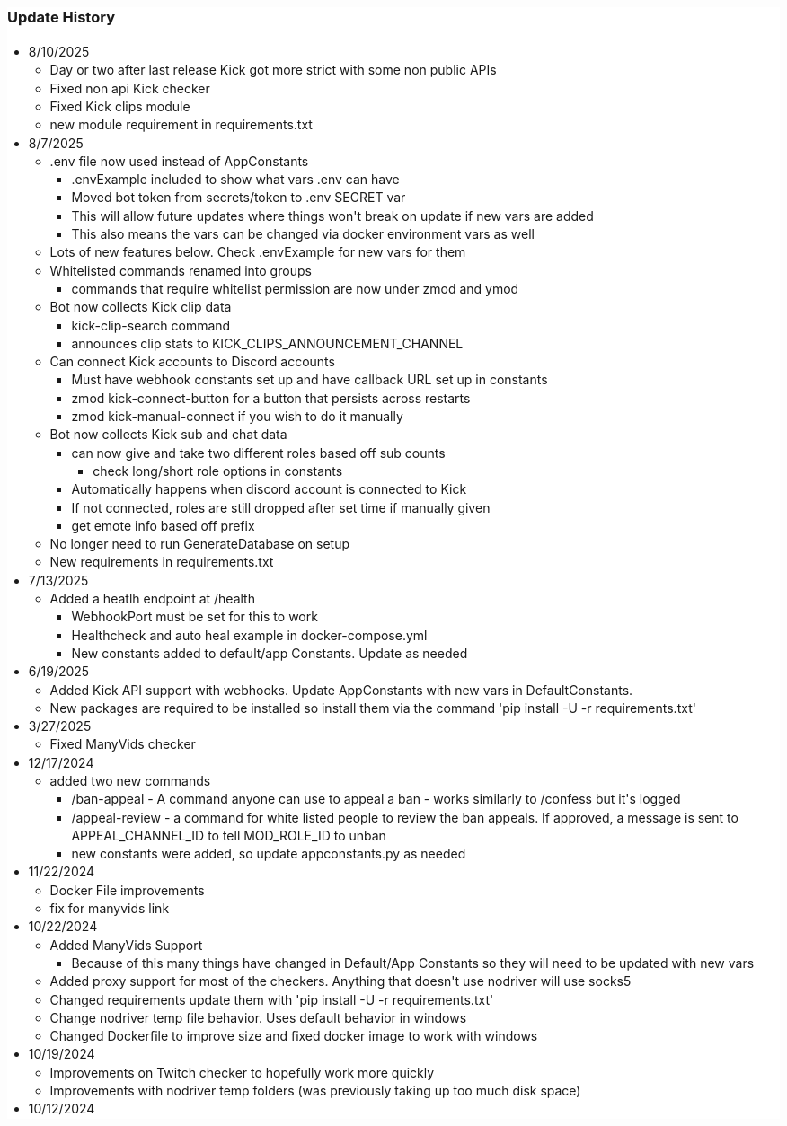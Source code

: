### Update History
- 8/10/2025
    - Day or two after last release Kick got more strict with some non public APIs
    - Fixed non api Kick checker
    - Fixed Kick clips module
    - new module requirement in requirements.txt
- 8/7/2025
    - .env file now used instead of AppConstants
        - .envExample included to show what vars .env can have
        - Moved bot token from secrets/token to .env SECRET var
        - This will allow future updates where things won't break on update if new vars are added
        - This also means the vars can be changed via docker environment vars as well
    - Lots of new features below. Check .envExample for new vars for them
    - Whitelisted commands renamed into groups
        - commands that require whitelist permission are now under zmod and ymod
    - Bot now collects Kick clip data
        - kick-clip-search command
        - announces clip stats to KICK_CLIPS_ANNOUNCEMENT_CHANNEL
    - Can connect Kick accounts to Discord accounts
        - Must have webhook constants set up and have callback URL set up in constants
        - zmod kick-connect-button for a button that persists across restarts
        - zmod kick-manual-connect if you wish to do it manually
    - Bot now collects Kick sub and chat data
        - can now give and take two different roles based off sub counts
            - check long/short role options in constants
        - Automatically happens when discord account is connected to Kick
        - If not connected, roles are still dropped after set time if manually given
        - get emote info based off prefix
    - No longer need to run GenerateDatabase on setup
    - New requirements in requirements.txt
- 7/13/2025
    - Added a heatlh endpoint at /health
        - WebhookPort must be set for this to work
        - Healthcheck and auto heal example in docker-compose.yml
        - New constants added to default/app Constants. Update as needed
- 6/19/2025
    - Added Kick API support with webhooks. Update AppConstants with new vars in DefaultConstants.
    - New packages are required to be installed so install them via the command 'pip install -U -r requirements.txt' 
- 3/27/2025
    - Fixed ManyVids checker
- 12/17/2024
    - added two new commands 
        - /ban-appeal - A command anyone can use to appeal a ban - works similarly to /confess but it's logged
        - /appeal-review - a command for white listed people to review the ban appeals. If approved, a message is sent to APPEAL_CHANNEL_ID to tell MOD_ROLE_ID to unban
        - new constants were added, so update appconstants.py as needed
- 11/22/2024
    - Docker File improvements
    - fix for manyvids link
- 10/22/2024
    - Added ManyVids Support
        - Because of this many things have changed in Default/App Constants so they will need to be updated with new vars
    - Added proxy support for most of the checkers. Anything that doesn't use nodriver will use socks5
    - Changed requirements update them with 'pip install -U -r requirements.txt' 
    - Change nodriver temp file behavior. Uses default behavior in windows
    - Changed Dockerfile to improve size and fixed docker image to work with windows
- 10/19/2024
    - Improvements on Twitch checker to hopefully work more quickly
    - Improvements with nodriver temp folders (was previously taking up too much disk space)
- 10/12/2024